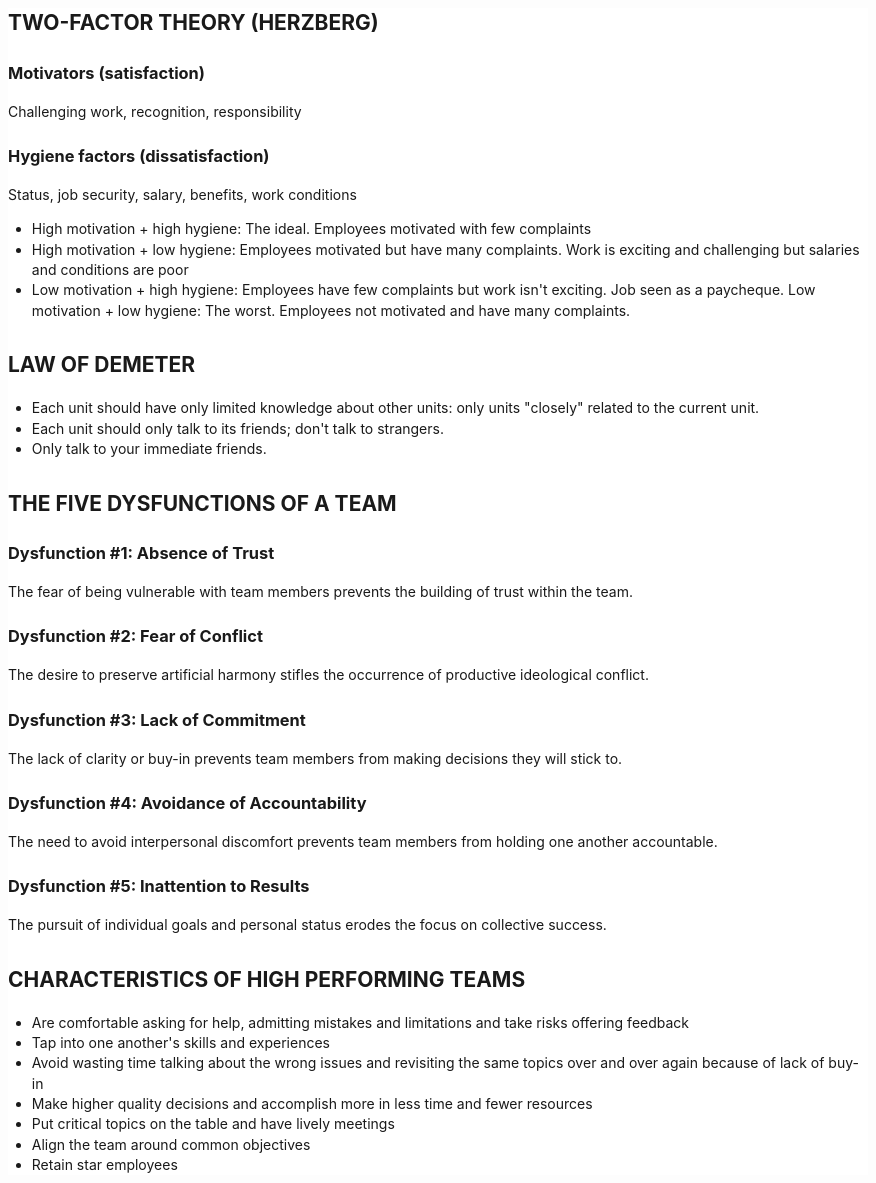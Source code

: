 
TWO-FACTOR THEORY (HERZBERG)
----------------------------
### Motivators (satisfaction)
Challenging work, recognition, responsibility

### Hygiene factors (dissatisfaction)
Status, job security, salary, benefits, work conditions

- High motivation + high hygiene: The ideal. Employees motivated with few complaints
- High motivation + low hygiene: Employees motivated but have many complaints. Work is exciting and challenging but salaries and conditions are poor
- Low motivation + high hygiene: Employees have few complaints but work isn't exciting. Job seen as a paycheque.
Low motivation + low hygiene: The worst. Employees not motivated and have many complaints.

LAW OF DEMETER
--------------
- Each unit should have only limited knowledge about other units: only units "closely" related to the current unit.
- Each unit should only talk to its friends; don't talk to strangers.
- Only talk to your immediate friends.

THE FIVE DYSFUNCTIONS OF A TEAM
-------------------------------
### Dysfunction #1: Absence of Trust
The fear of being vulnerable with team members prevents the building of trust within the team.

### Dysfunction #2: Fear of Conflict
The desire to preserve artificial harmony stifles the occurrence of productive ideological conflict.

### Dysfunction #3: Lack of Commitment
The lack of clarity or buy-in prevents team members from making decisions they will stick to.

### Dysfunction #4: Avoidance of Accountability
The need to avoid interpersonal discomfort prevents team members from holding one another accountable.

### Dysfunction #5: Inattention to Results
The pursuit of individual goals and personal status erodes the focus on collective success.

CHARACTERISTICS OF HIGH PERFORMING TEAMS
----------------------------------------
- Are comfortable asking for help, admitting mistakes and limitations and take risks offering feedback
- Tap into one another's skills and experiences
- Avoid wasting time talking about the wrong issues and revisiting the same topics over and over again because of lack of buy-in
- Make higher quality decisions and accomplish more in less time and fewer resources
- Put critical topics on the table and have lively meetings
- Align the team around common objectives
- Retain star employees
